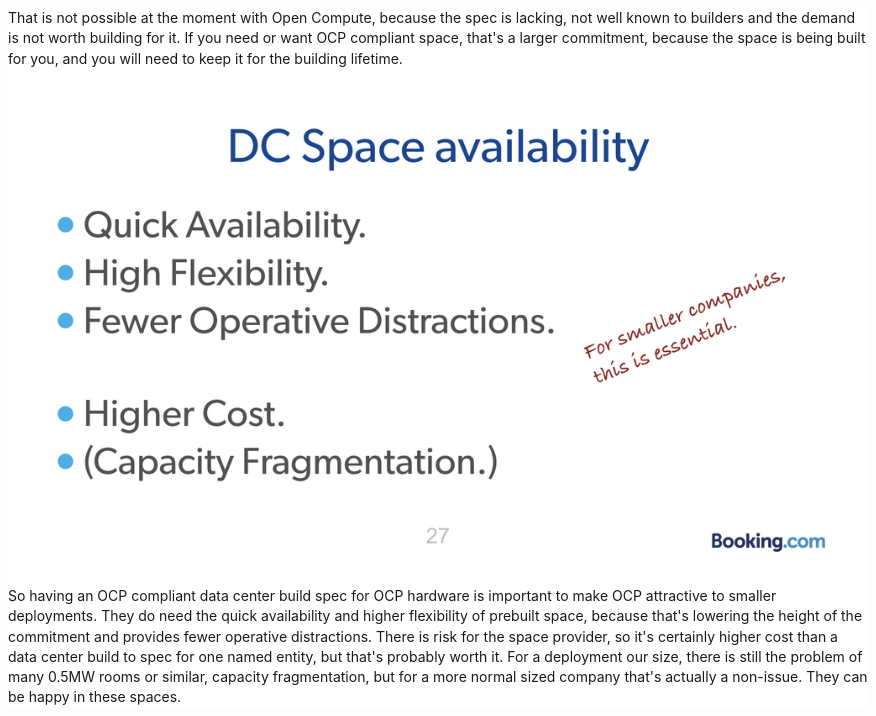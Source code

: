 That is not possible at the moment with Open Compute, because
the spec is lacking, not well known to builders and the demand
is not worth building for it. If you need or want OCP compliant
space, that's a larger commitment, because the space is being
built for you, and you will need to keep it for the building
lifetime.

![](/uploads/2018/02/ocp.027.jpeg)

So having an OCP compliant data center build spec for OCP
hardware is important to make OCP attractive to smaller
deployments. They do need the quick availability and higher
flexibility of prebuilt space, because that's lowering the
height of the commitment and provides fewer operative
distractions. There is risk for the space provider, so it's
certainly higher cost than a data center build to spec for one
named entity, but that's probably worth it. For a deployment our
size, there is still the problem of many 0.5MW rooms or similar,
capacity fragmentation, but for a more normal sized company
that's actually a non-issue. They can be happy in these spaces.
